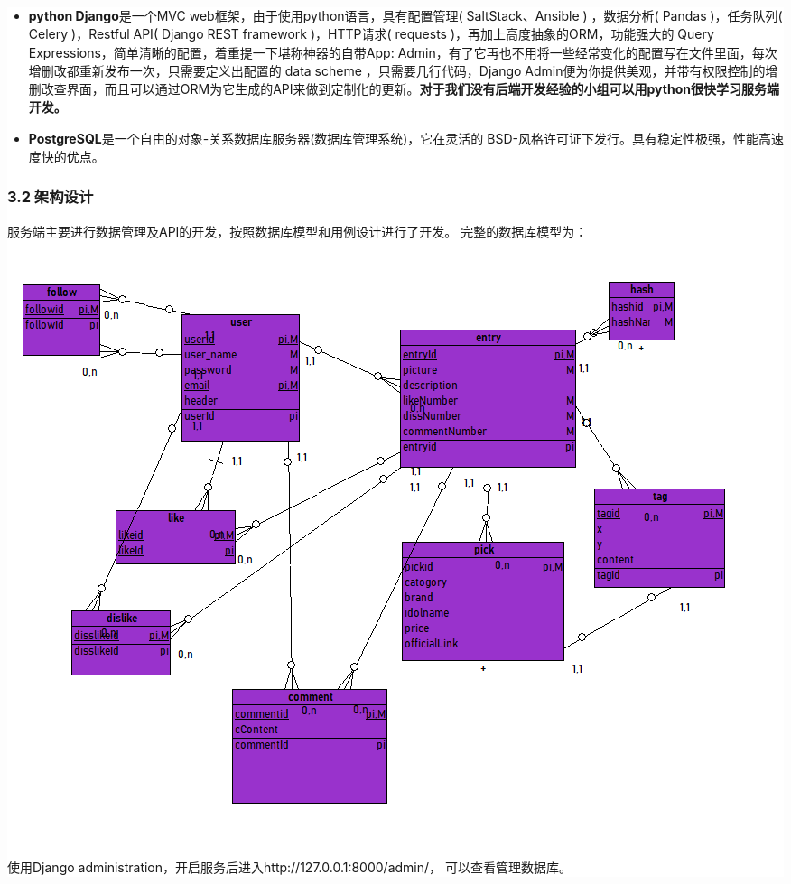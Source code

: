 * **python Django**是一个MVC web框架，由于使用python语言，具有配置管理( SaltStack、Ansible )
，数据分析( Pandas )，任务队列( Celery )，Restful API( Django REST framework )，HTTP请求( requests )，再加上高度抽象的ORM，功能强大的 Query Expressions，简单清晰的配置，着重提一下堪称神器的自带App: Admin，有了它再也不用将一些经常变化的配置写在文件里面，每次增删改都重新发布一次，只需要定义出配置的 data scheme ，只需要几行代码，Django Admin便为你提供美观，并带有权限控制的增删改查界面，而且可以通过ORM为它生成的API来做到定制化的更新。**对于我们没有后端开发经验的小组可以用python很快学习服务端开发。**

* **PostgreSQL**是一个自由的对象-关系数据库服务器(数据库管理系统)，它在灵活的 BSD-风格许可证下发行。具有稳定性极强，性能高速度快的优点。

### 3.2 架构设计
服务端主要进行数据管理及API的开发，按照数据库模型和用例设计进行了开发。
完整的数据库模型为：

![数据库模型](https://raw.githubusercontent.com/starpick/dashboard/gh-pages/image/starpick722.bmp)

使用Django administration，开启服务后进入http://127.0.0.1:8000/admin/， 可以查看管理数据库。
